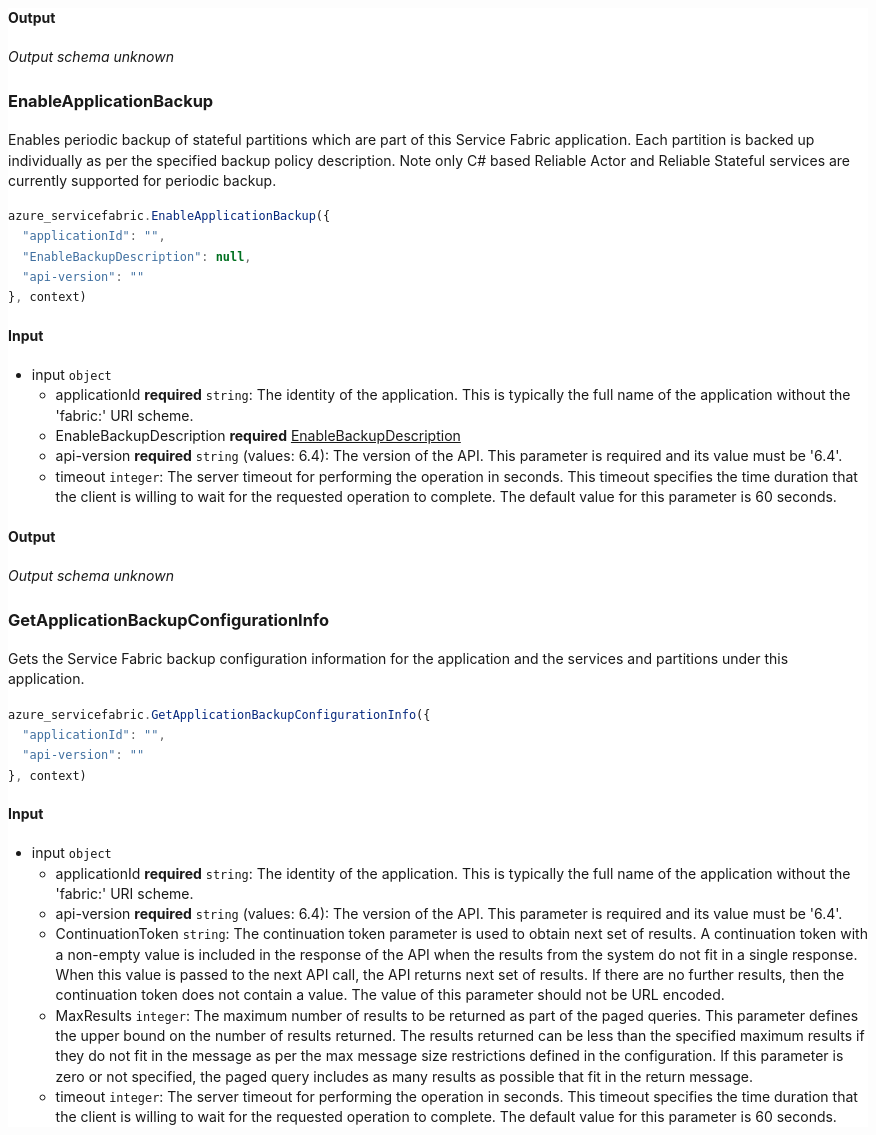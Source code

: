 #### Output
*Output schema unknown*

### EnableApplicationBackup
Enables periodic backup of stateful partitions which are part of this Service Fabric application. Each partition is backed up individually as per the specified backup policy description. 
Note only C# based Reliable Actor and Reliable Stateful services are currently supported for periodic backup.


```js
azure_servicefabric.EnableApplicationBackup({
  "applicationId": "",
  "EnableBackupDescription": null,
  "api-version": ""
}, context)
```

#### Input
* input `object`
  * applicationId **required** `string`: The identity of the application. This is typically the full name of the application without the 'fabric:' URI scheme.
  * EnableBackupDescription **required** [EnableBackupDescription](#enablebackupdescription)
  * api-version **required** `string` (values: 6.4): The version of the API. This parameter is required and its value must be '6.4'.
  * timeout `integer`: The server timeout for performing the operation in seconds. This timeout specifies the time duration that the client is willing to wait for the requested operation to complete. The default value for this parameter is 60 seconds.

#### Output
*Output schema unknown*

### GetApplicationBackupConfigurationInfo
Gets the Service Fabric backup configuration information for the application and the services and partitions under this application.


```js
azure_servicefabric.GetApplicationBackupConfigurationInfo({
  "applicationId": "",
  "api-version": ""
}, context)
```

#### Input
* input `object`
  * applicationId **required** `string`: The identity of the application. This is typically the full name of the application without the 'fabric:' URI scheme.
  * api-version **required** `string` (values: 6.4): The version of the API. This parameter is required and its value must be '6.4'.
  * ContinuationToken `string`: The continuation token parameter is used to obtain next set of results. A continuation token with a non-empty value is included in the response of the API when the results from the system do not fit in a single response. When this value is passed to the next API call, the API returns next set of results. If there are no further results, then the continuation token does not contain a value. The value of this parameter should not be URL encoded.
  * MaxResults `integer`: The maximum number of results to be returned as part of the paged queries. This parameter defines the upper bound on the number of results returned. The results returned can be less than the specified maximum results if they do not fit in the message as per the max message size restrictions defined in the configuration. If this parameter is zero or not specified, the paged query includes as many results as possible that fit in the return message.
  * timeout `integer`: The server timeout for performing the operation in seconds. This timeout specifies the time duration that the client is willing to wait for the requested operation to complete. The default value for this parameter is 60 seconds.

